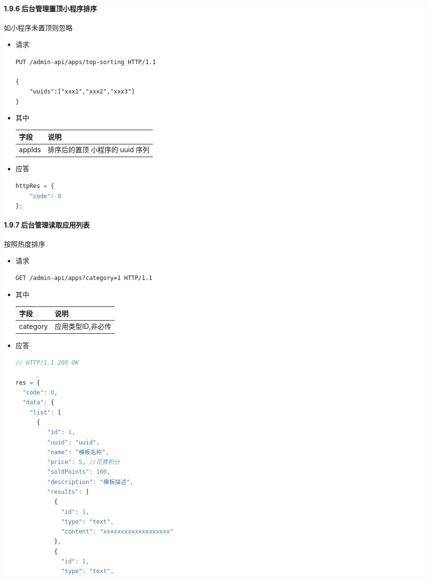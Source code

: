 #### 1.9.6 后台管理置顶小程序排序

  如小程序未置顶则忽略

- 请求

    ```http
    PUT /admin-api/apps/top-sorting HTTP/1.1
  
    {
        "uuids":["xxx1","xxx2","xxx3"]
    }
    ```

- 其中
  
  | 字段| 说明                  |
  |---------------------| --- |
  | appIds | 排序后的置顶 小程序的 uuid 序列 |
 
- 应答

    ```js
    httpRes = {
        "code": 0
    };
    ```

#### 1.9.7 后台管理读取应用列表

按照热度排序

- 请求

  ```http
  GET /admin-api/apps?category=1 HTTP/1.1
  ```

- 其中

  | 字段   | 说明   |
  |------| --- |
  | category    | 应用类型ID,非必传 |

- 应答

  ```js
  // HTTP/1.1 200 OK
  
  res = {
    "code": 0,
    "data": {
      "list": [
        {
           "id": 1,
           "uuid": "uuid",
           "name": "模板名称",
           "price": 5, //花费积分
           "soldPoints": 100,
           "description": "模板描述",
           "results": [
             {
               "id": 1,
               "type": "text",
               "content": "xxxxxxxxxxxxxxxxxxx"
             },
             {
               "id": 1,
               "type": "text",
  ```